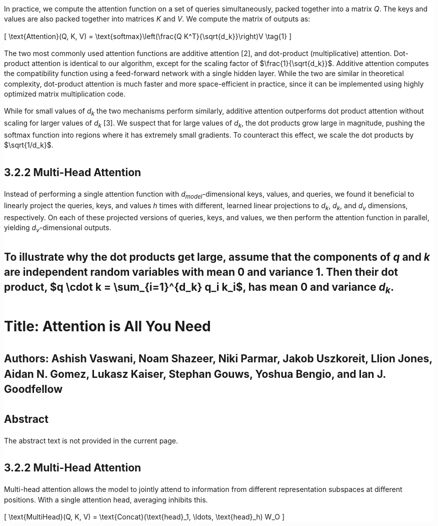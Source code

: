 In practice, we compute the attention function on a set of queries simultaneously, packed together into a matrix $Q$. The keys and values are also packed together into matrices $K$ and $V$. We compute the matrix of outputs as:

\[
\text{Attention}(Q, K, V) = \text{softmax}\left(\frac{Q K^T}{\sqrt{d_k}}\right)V \tag{1}
\]

The two most commonly used attention functions are additive attention [2], and dot-product (multiplicative) attention. Dot-product attention is identical to our algorithm, except for the scaling factor of $\frac{1}{\sqrt{d_k}}$. Additive attention computes the compatibility function using a feed-forward network with a single hidden layer. While the two are similar in theoretical complexity, dot-product attention is much faster and more space-efficient in practice, since it can be implemented using highly optimized matrix multiplication code.

While for small values of $d_k$ the two mechanisms perform similarly, additive attention outperforms dot product attention without scaling for larger values of $d_k$ [3]. We suspect that for large values of $d_k$, the dot products grow large in magnitude, pushing the softmax function into regions where it has extremely small gradients. To counteract this effect, we scale the dot products by $\sqrt{1/d_k}$.

## 3.2.2 Multi-Head Attention
Instead of performing a single attention function with $d_{model}$-dimensional keys, values, and queries, we found it beneficial to linearly project the queries, keys, and values $h$ times with different, learned linear projections to $d_k$, $d_k$, and $d_v$ dimensions, respectively. On each of these projected versions of queries, keys, and values, we then perform the attention function in parallel, yielding $d_v$-dimensional outputs.

To illustrate why the dot products get large, assume that the components of $q$ and $k$ are independent random variables with mean 0 and variance 1. Then their dot product, $q \cdot k = \sum_{i=1}^{d_k} q_i k_i$, has mean 0 and variance $d_k$.
---
# Title: Attention is All You Need

## Authors: Ashish Vaswani, Noam Shazeer, Niki Parmar, Jakob Uszkoreit, Llion Jones, Aidan N. Gomez, Lukasz Kaiser, Stephan Gouws, Yoshua Bengio, and Ian J. Goodfellow

## Abstract
The abstract text is not provided in the current page.

## 3.2.2 Multi-Head Attention
Multi-head attention allows the model to jointly attend to information from different representation subspaces at different positions. With a single attention head, averaging inhibits this.

\[
\text{MultiHead}(Q, K, V) = \text{Concat}(\text{head}_1, \ldots, \text{head}_h) W_O
\]
